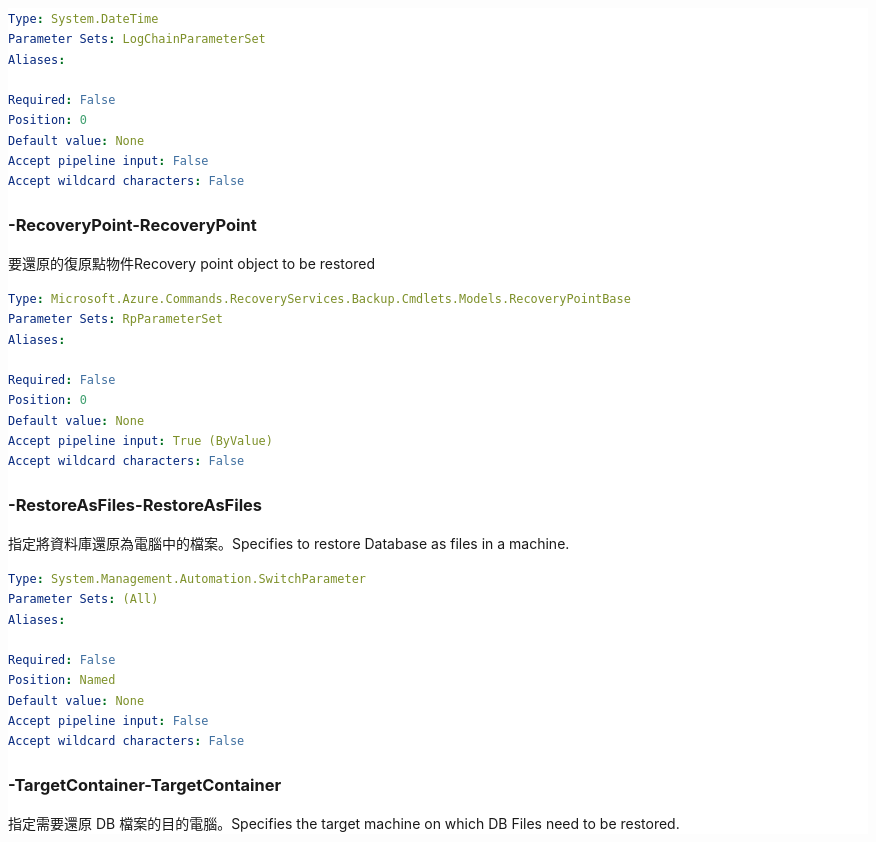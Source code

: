 ```yaml
Type: System.DateTime
Parameter Sets: LogChainParameterSet
Aliases:

Required: False
Position: 0
Default value: None
Accept pipeline input: False
Accept wildcard characters: False
```

### <span data-ttu-id="dc424-133">-RecoveryPoint</span><span class="sxs-lookup"><span data-stu-id="dc424-133">-RecoveryPoint</span></span>
<span data-ttu-id="dc424-134">要還原的復原點物件</span><span class="sxs-lookup"><span data-stu-id="dc424-134">Recovery point object to be restored</span></span>

```yaml
Type: Microsoft.Azure.Commands.RecoveryServices.Backup.Cmdlets.Models.RecoveryPointBase
Parameter Sets: RpParameterSet
Aliases:

Required: False
Position: 0
Default value: None
Accept pipeline input: True (ByValue)
Accept wildcard characters: False
```

### <span data-ttu-id="dc424-135">-RestoreAsFiles</span><span class="sxs-lookup"><span data-stu-id="dc424-135">-RestoreAsFiles</span></span>
<span data-ttu-id="dc424-136">指定將資料庫還原為電腦中的檔案。</span><span class="sxs-lookup"><span data-stu-id="dc424-136">Specifies to restore Database as files in a machine.</span></span>

```yaml
Type: System.Management.Automation.SwitchParameter
Parameter Sets: (All)
Aliases:

Required: False
Position: Named
Default value: None
Accept pipeline input: False
Accept wildcard characters: False
```

### <span data-ttu-id="dc424-137">-TargetContainer</span><span class="sxs-lookup"><span data-stu-id="dc424-137">-TargetContainer</span></span>
<span data-ttu-id="dc424-138">指定需要還原 DB 檔案的目的電腦。</span><span class="sxs-lookup"><span data-stu-id="dc424-138">Specifies the target machine on which DB Files need to be restored.</span></span>
